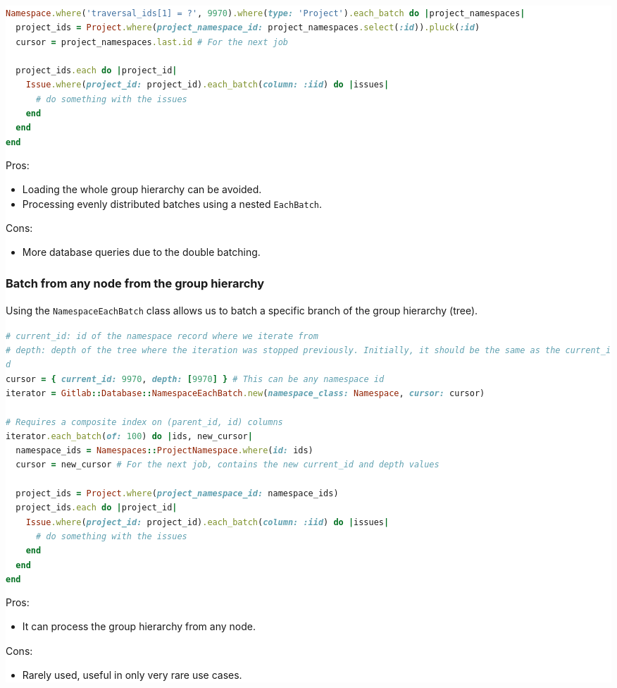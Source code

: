 ```ruby
Namespace.where('traversal_ids[1] = ?', 9970).where(type: 'Project').each_batch do |project_namespaces|
  project_ids = Project.where(project_namespace_id: project_namespaces.select(:id)).pluck(:id)
  cursor = project_namespaces.last.id # For the next job

  project_ids.each do |project_id|
    Issue.where(project_id: project_id).each_batch(column: :iid) do |issues|
      # do something with the issues
    end
  end
end
```

Pros:

- Loading the whole group hierarchy can be avoided.
- Processing evenly distributed batches using a nested `EachBatch`.

Cons:

- More database queries due to the double batching.

### Batch from any node from the group hierarchy

Using the `NamespaceEachBatch` class allows us to batch a specific branch of the group hierarchy (tree).

```ruby
# current_id: id of the namespace record where we iterate from
# depth: depth of the tree where the iteration was stopped previously. Initially, it should be the same as the current_id
cursor = { current_id: 9970, depth: [9970] } # This can be any namespace id
iterator = Gitlab::Database::NamespaceEachBatch.new(namespace_class: Namespace, cursor: cursor)

# Requires a composite index on (parent_id, id) columns
iterator.each_batch(of: 100) do |ids, new_cursor|
  namespace_ids = Namespaces::ProjectNamespace.where(id: ids)
  cursor = new_cursor # For the next job, contains the new current_id and depth values

  project_ids = Project.where(project_namespace_id: namespace_ids)
  project_ids.each do |project_id|
    Issue.where(project_id: project_id).each_batch(column: :iid) do |issues|
      # do something with the issues
    end
  end
end
```

Pros:

- It can process the group hierarchy from any node.

Cons:

- Rarely used, useful in only very rare use cases.
